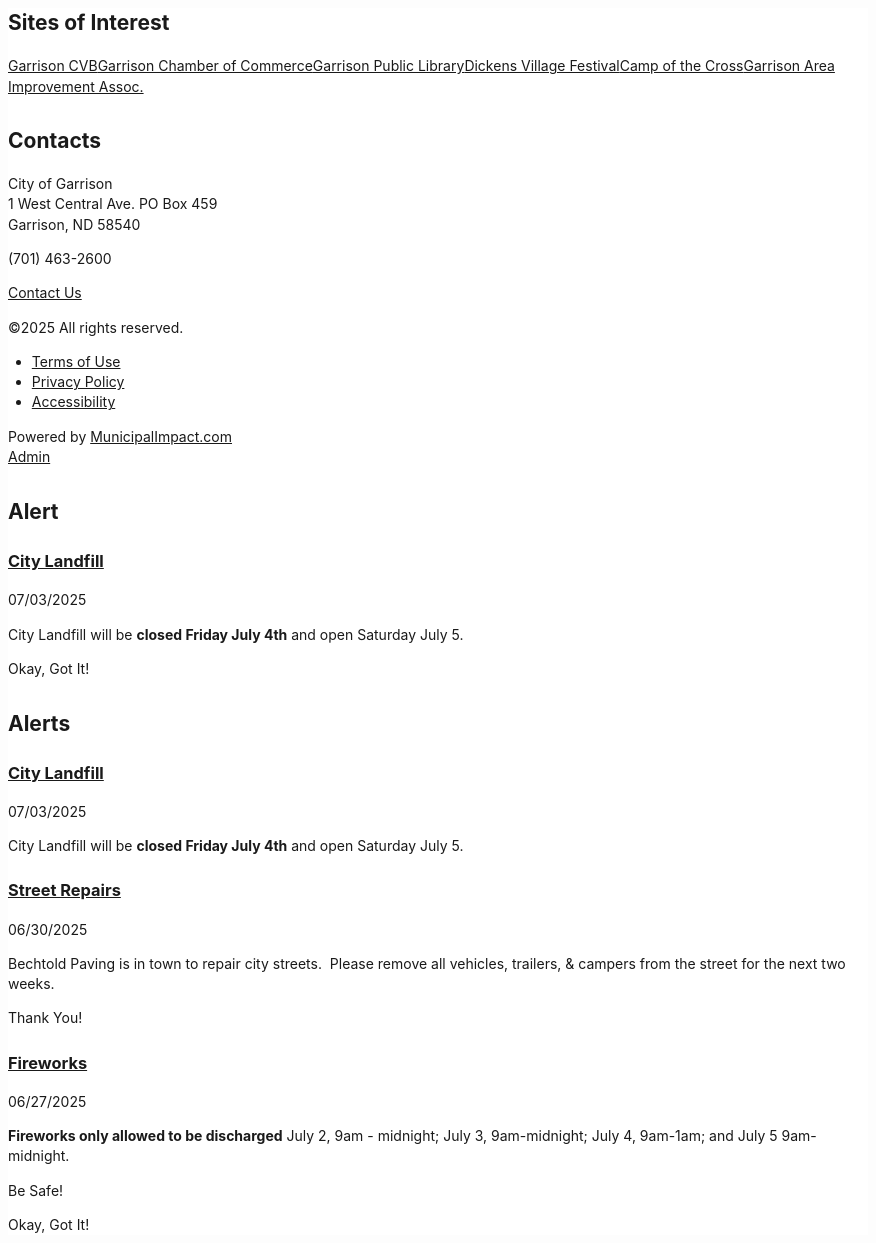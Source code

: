 ## Sites of Interest

[Garrison CVB](https://garrisonnd.com)[Garrison Chamber of Commerce](https://www.garrisonnd.com/chamber-of-commerce)[Garrison Public Library](https://garrisonndlibrary.com)[Dickens Village Festival](https://www.dickensfestival.com)[Camp of the Cross](https://www.campofthecross.com)[Garrison Area Improvement Assoc.](https://garrisonnd.com/about/gaia)

## Contacts

City of Garrison  
1 West Central Ave. PO Box 459  
Garrison, ND 58540

(701) 463-2600

[Contact Us](https://cityofgarrisonnd.com/contact-us)

©2025 All rights reserved.

- [Terms of Use](https://cityofgarrisonnd.com/terms.html)
- [Privacy Policy](https://cityofgarrisonnd.com/privacy.html)
- [Accessibility](https://cityofgarrisonnd.com/accessibility.html)

Powered by [MunicipalImpact.com](https://www.municipalimpact.com)  
[Admin](https://clients.municipalimpact.com/client/?e=894b4949a2a9e02126bc012ccb5bf0f6)

## Alert

### [City Landfill](https://cityofgarrisonnd.com/alerts)

07/03/2025

City Landfill will be **closed Friday July 4th** and open Saturday July 5.

Okay, Got It!

## Alerts

### [City Landfill](https://cityofgarrisonnd.com/alerts)

07/03/2025

City Landfill will be **closed Friday July 4th** and open Saturday July 5.

### [Street Repairs](https://cityofgarrisonnd.com/alerts)

06/30/2025

Bechtold Paving is in town to repair city streets.  Please remove all vehicles, trailers, &amp; campers from the street for the next two weeks.

Thank You!

### [Fireworks](https://cityofgarrisonnd.com/alerts)

06/27/2025

**Fireworks only allowed to be discharged** July 2, 9am - midnight; July 3, 9am-midnight; July 4, 9am-1am; and July 5 9am-midnight.

Be Safe!

Okay, Got It!